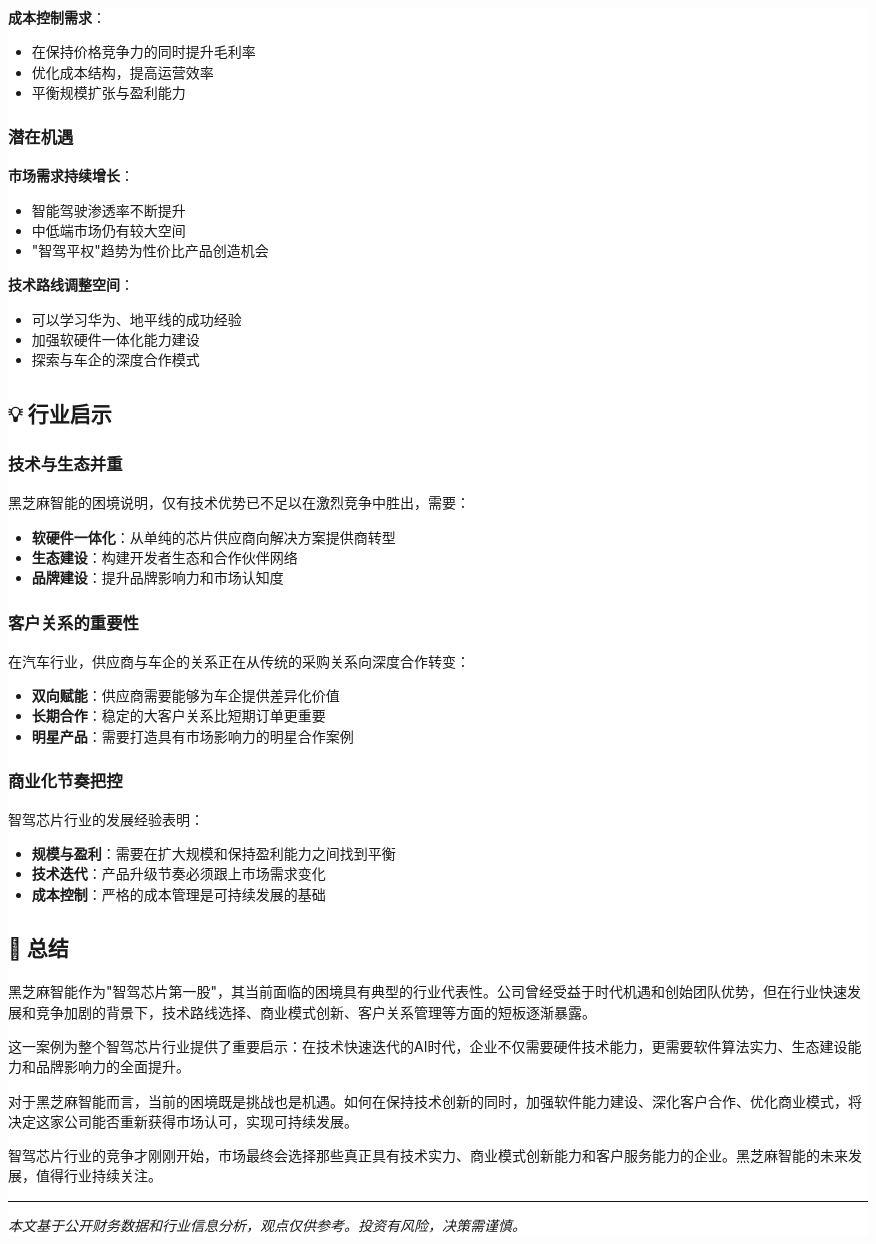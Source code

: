 **成本控制需求**：
- 在保持价格竞争力的同时提升毛利率
- 优化成本结构，提高运营效率
- 平衡规模扩张与盈利能力

### 潜在机遇

**市场需求持续增长**：
- 智能驾驶渗透率不断提升
- 中低端市场仍有较大空间
- "智驾平权"趋势为性价比产品创造机会

**技术路线调整空间**：
- 可以学习华为、地平线的成功经验
- 加强软硬件一体化能力建设
- 探索与车企的深度合作模式

## 💡 行业启示

### 技术与生态并重

黑芝麻智能的困境说明，仅有技术优势已不足以在激烈竞争中胜出，需要：
- **软硬件一体化**：从单纯的芯片供应商向解决方案提供商转型
- **生态建设**：构建开发者生态和合作伙伴网络
- **品牌建设**：提升品牌影响力和市场认知度

### 客户关系的重要性

在汽车行业，供应商与车企的关系正在从传统的采购关系向深度合作转变：
- **双向赋能**：供应商需要能够为车企提供差异化价值
- **长期合作**：稳定的大客户关系比短期订单更重要
- **明星产品**：需要打造具有市场影响力的明星合作案例

### 商业化节奏把控

智驾芯片行业的发展经验表明：
- **规模与盈利**：需要在扩大规模和保持盈利能力之间找到平衡
- **技术迭代**：产品升级节奏必须跟上市场需求变化
- **成本控制**：严格的成本管理是可持续发展的基础

## 📝 总结

黑芝麻智能作为"智驾芯片第一股"，其当前面临的困境具有典型的行业代表性。公司曾经受益于时代机遇和创始团队优势，但在行业快速发展和竞争加剧的背景下，技术路线选择、商业模式创新、客户关系管理等方面的短板逐渐暴露。

这一案例为整个智驾芯片行业提供了重要启示：在技术快速迭代的AI时代，企业不仅需要硬件技术能力，更需要软件算法实力、生态建设能力和品牌影响力的全面提升。

对于黑芝麻智能而言，当前的困境既是挑战也是机遇。如何在保持技术创新的同时，加强软件能力建设、深化客户合作、优化商业模式，将决定这家公司能否重新获得市场认可，实现可持续发展。

智驾芯片行业的竞争才刚刚开始，市场最终会选择那些真正具有技术实力、商业模式创新能力和客户服务能力的企业。黑芝麻智能的未来发展，值得行业持续关注。

---

*本文基于公开财务数据和行业信息分析，观点仅供参考。投资有风险，决策需谨慎。*
